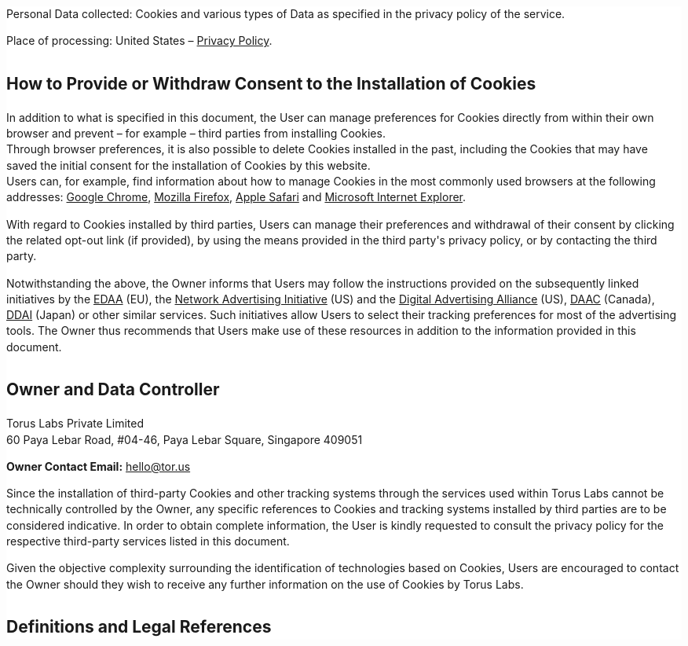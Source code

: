 Personal Data collected: Cookies and various types of Data as specified in the privacy policy of the service.

Place of processing: United States – [Privacy Policy](https://www.cloudflare.com/privacypolicy/).

## How to Provide or Withdraw Consent to the Installation of Cookies

In addition to what is specified in this document, the User can manage preferences for Cookies directly from within their own browser and prevent – for example – third parties from installing Cookies.  
Through browser preferences, it is also possible to delete Cookies installed in the past, including the Cookies that may have saved the initial consent for the installation of Cookies by this website.  
Users can, for example, find information about how to manage Cookies in the most commonly used browsers at the following addresses: [Google Chrome](https://support.google.com/chrome/answer/95647?hl=en&p=cpn_cookies), [Mozilla Firefox](https://support.mozilla.org/en-US/kb/enable-and-disable-cookies-website-preferences), [Apple Safari](https://support.apple.com/guide/safari/manage-cookies-and-website-data-sfri11471/) and [Microsoft Internet Explorer](http://windows.microsoft.com/en-us/windows-vista/block-or-allow-cookies).

With regard to Cookies installed by third parties, Users can manage their preferences and withdrawal of their consent by clicking the related opt-out link \(if provided\), by using the means provided in the third party's privacy policy, or by contacting the third party.

Notwithstanding the above, the Owner informs that Users may follow the instructions provided on the subsequently linked initiatives by the [EDAA](http://www.youronlinechoices.eu/) \(EU\), the [Network Advertising Initiative](https://www.networkadvertising.org/understanding-digital-advertising) \(US\) and the [Digital Advertising Alliance](https://www.aboutads.info/consumers/) \(US\), [DAAC](https://youradchoices.ca/understanding-online-advertising/) \(Canada\), [DDAI](http://www.ddai.info/optout) \(Japan\) or other similar services. Such initiatives allow Users to select their tracking preferences for most of the advertising tools. The Owner thus recommends that Users make use of these resources in addition to the information provided in this document.

## Owner and Data Controller

Torus Labs Private Limited  
60 Paya Lebar Road, \#04-46, Paya Lebar Square, Singapore 409051

**Owner Contact Email:** hello@tor.us

Since the installation of third-party Cookies and other tracking systems through the services used within Torus Labs cannot be technically controlled by the Owner, any specific references to Cookies and tracking systems installed by third parties are to be considered indicative. In order to obtain complete information, the User is kindly requested to consult the privacy policy for the respective third-party services listed in this document.

Given the objective complexity surrounding the identification of technologies based on Cookies, Users are encouraged to contact the Owner should they wish to receive any further information on the use of Cookies by Torus Labs.

## Definitions and Legal References
